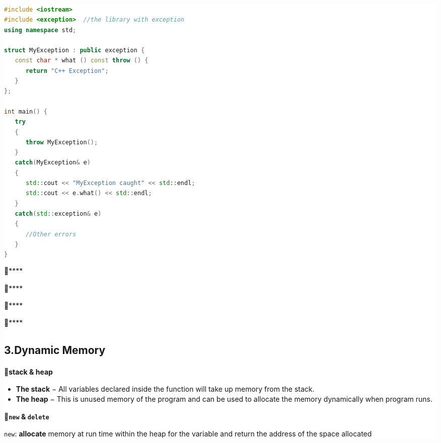 ```c++
#include <iostream>
#include <exception>  //the library with exception
using namespace std;

struct MyException : public exception {
   const char * what () const throw () {
      return "C++ Exception";
   }
};
 
int main() {
   try 
   {
      throw MyException();
   } 
   catch(MyException& e) 
   {
      std::cout << "MyException caught" << std::endl;
      std::cout << e.what() << std::endl;
   } 
   catch(std::exception& e) 
   {
      //Other errors
   }
}
```



:pushpin:****



:pushpin:****



:pushpin:****



:pushpin:****



## 3.Dynamic Memory

:pushpin:**stack & heap**

- **The stack** − All variables declared inside the function will take up memory from the stack.
- **The heap** − This is unused memory of the program and can be used to allocate the memory dynamically when program runs.



:pushpin:**`new` & `delete`**

`new`: **allocate** memory at run time within the heap for the variable and return the address of the space allocated
